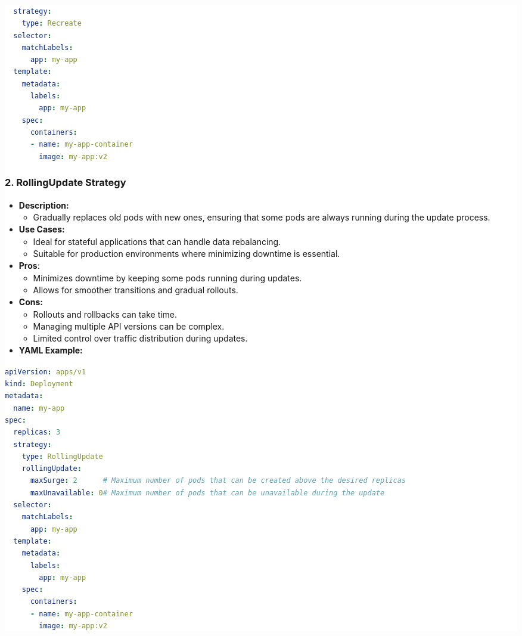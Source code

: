 ```yaml
  strategy:
	type: Recreate
  selector:
	matchLabels:
	  app: my-app
  template:
	metadata:
	  labels:
		app: my-app
	spec:
	  containers:
	  - name: my-app-container
		image: my-app:v2
```
### **2. RollingUpdate Strategy**

- **Description:**
    - Gradually replaces old pods with new ones, ensuring that some pods are always running during the update process.
- **Use Cases:**
    - Ideal for stateful applications that can handle data rebalancing.
    - Suitable for production environments where minimizing downtime is essential.
- **Pros**:
    - Minimizes downtime by keeping some pods running during updates.
    - Allows for smoother transitions and gradual rollouts.
- **Cons:**
    - Rollouts and rollbacks can take time.
    - Managing multiple API versions can be complex.
    - Limited control over traffic distribution during updates.
- **YAML Example:**
```yaml
apiVersion: apps/v1
kind: Deployment
metadata:
  name: my-app
spec:
  replicas: 3
  strategy:
	type: RollingUpdate
	rollingUpdate:
	  maxSurge: 2      # Maximum number of pods that can be created above the desired replicas
	  maxUnavailable: 0# Maximum number of pods that can be unavailable during the update
  selector:
	matchLabels:
	  app: my-app
  template:
	metadata:
	  labels:
		app: my-app
	spec:
	  containers:
	  - name: my-app-container
		image: my-app:v2
```
